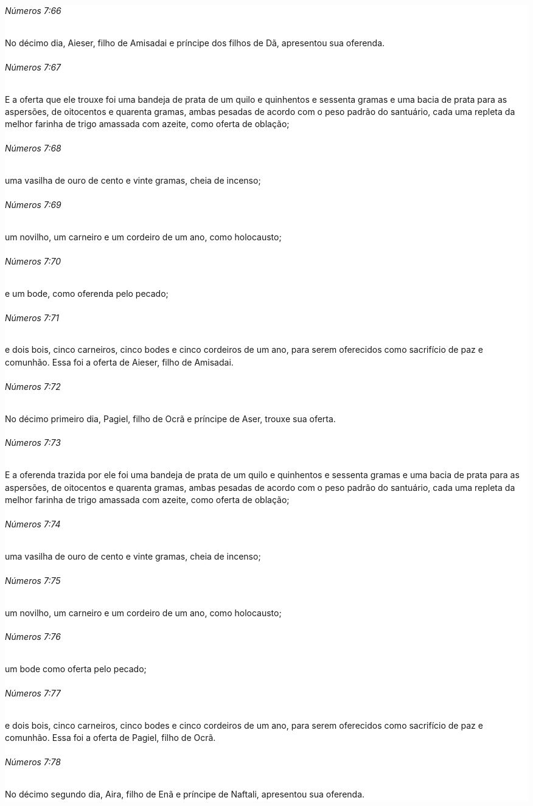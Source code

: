 ###### Números 7:66

No décimo dia, Aieser, filho de Amisadai e príncipe dos filhos de Dã, apresentou sua oferenda.

###### Números 7:67

E a oferta que ele trouxe foi uma bandeja de prata de um quilo e quinhentos e sessenta gramas e uma bacia de prata para as aspersões, de oitocentos e quarenta gramas, ambas pesadas de acordo com o peso padrão do santuário, cada uma repleta da melhor farinha de trigo amassada com azeite, como oferta de oblação;

###### Números 7:68

uma vasilha de ouro de cento e vinte gramas, cheia de incenso;

###### Números 7:69

um novilho, um carneiro e um cordeiro de um ano, como holocausto;

###### Números 7:70

e um bode, como oferenda pelo pecado;

###### Números 7:71

e dois bois, cinco carneiros, cinco bodes e cinco cordeiros de um ano, para serem oferecidos como sacrifício de paz e comunhão. Essa foi a oferta de Aieser, filho de Amisadai.

###### Números 7:72

No décimo primeiro dia, Pagiel, filho de Ocrã e príncipe de Aser, trouxe sua oferta.

###### Números 7:73

E a oferenda trazida por ele foi uma bandeja de prata de um quilo e quinhentos e sessenta gramas e uma bacia de prata para as aspersões, de oitocentos e quarenta gramas, ambas pesadas de acordo com o peso padrão do santuário, cada uma repleta da melhor farinha de trigo amassada com azeite, como oferta de oblação;

###### Números 7:74

uma vasilha de ouro de cento e vinte gramas, cheia de incenso;

###### Números 7:75

um novilho, um carneiro e um cordeiro de um ano, como holocausto;

###### Números 7:76

um bode como oferta pelo pecado;

###### Números 7:77

e dois bois, cinco carneiros, cinco bodes e cinco cordeiros de um ano, para serem oferecidos como sacrifício de paz e comunhão. Essa foi a oferta de Pagiel, filho de Ocrã.

###### Números 7:78

No décimo segundo dia, Aira, filho de Enã e príncipe de Naftali, apresentou sua oferenda.

